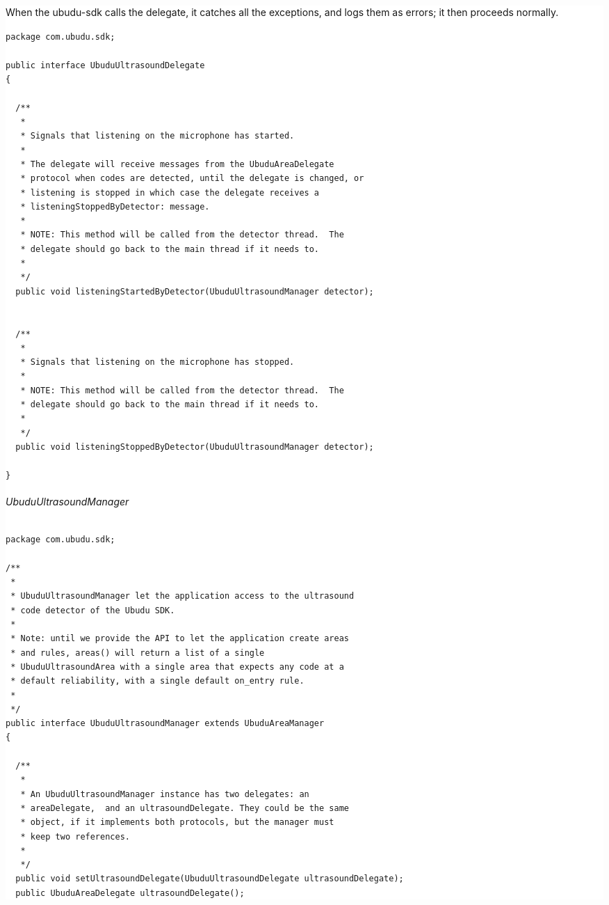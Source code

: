 When the ubudu-sdk calls the delegate, it catches all the exceptions, and logs them as errors; it then proceeds normally.

    package com.ubudu.sdk;

    public interface UbuduUltrasoundDelegate
    {

      /**
       *
       * Signals that listening on the microphone has started.
       *
       * The delegate will receive messages from the UbuduAreaDelegate
       * protocol when codes are detected, until the delegate is changed, or
       * listening is stopped in which case the delegate receives a
       * listeningStoppedByDetector: message.
       *
       * NOTE: This method will be called from the detector thread.  The
       * delegate should go back to the main thread if it needs to.
       *
       */
      public void listeningStartedByDetector(UbuduUltrasoundManager detector);


      /**
       *
       * Signals that listening on the microphone has stopped.
       *
       * NOTE: This method will be called from the detector thread.  The
       * delegate should go back to the main thread if it needs to.
       *
       */
      public void listeningStoppedByDetector(UbuduUltrasoundManager detector);

    }

###### UbuduUltrasoundManager

    package com.ubudu.sdk;

    /**
     *
     * UbuduUltrasoundManager let the application access to the ultrasound
     * code detector of the Ubudu SDK. 
     *
     * Note: until we provide the API to let the application create areas
     * and rules, areas() will return a list of a single
     * UbuduUltrasoundArea with a single area that expects any code at a
     * default reliability, with a single default on_entry rule.
     *
     */
    public interface UbuduUltrasoundManager extends UbuduAreaManager
    {

      /**
       *
       * An UbuduUltrasoundManager instance has two delegates: an
       * areaDelegate,  and an ultrasoundDelegate. They could be the same
       * object, if it implements both protocols, but the manager must
       * keep two references.
       *
       */
      public void setUltrasoundDelegate(UbuduUltrasoundDelegate ultrasoundDelegate);
      public UbuduAreaDelegate ultrasoundDelegate();
